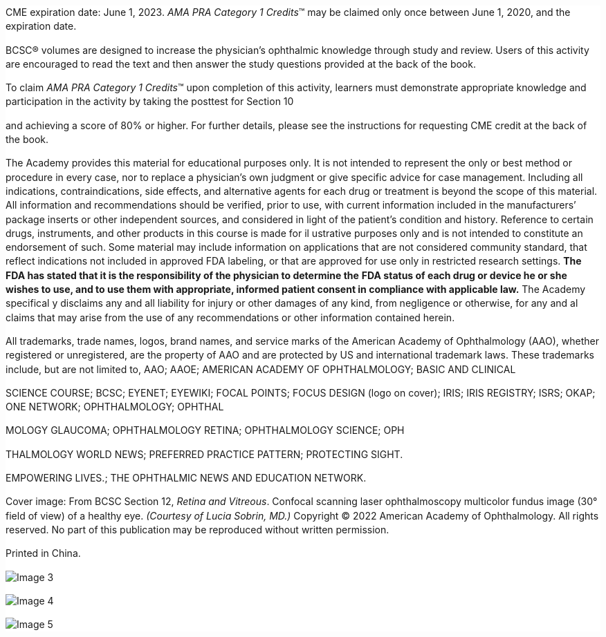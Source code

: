 CME expiration date: June 1, 2023. *AMA PRA Category 1 Credits*™ may be claimed only once between June 1, 2020, and the expiration date.

BCSC® volumes are designed to increase the physician’s ophthalmic knowledge through study and review. Users of this activity are encouraged to read the text and then answer the study questions provided at the back of the book.

To claim *AMA PRA Category 1 Credits*™ upon completion of this activity, learners must demonstrate appropriate knowledge and participation in the activity by taking the posttest for Section 10

and achieving a score of 80% or higher. For further details, please see the instructions for requesting CME credit at the back of the book.

The Academy provides this material for educational purposes only. It is not intended to represent the only or best method or procedure in every case, nor to replace a physician’s own judgment or give specific advice for case management. Including all indications, contraindications, side effects, and alternative agents for each drug or treatment is beyond the scope of this material. All information and recommendations should be verified, prior to use, with current information included in the manufacturers’ package inserts or other independent sources, and considered in light of the patient’s condition and history. Reference to certain drugs, instruments, and other products in this course is made for il ustrative purposes only and is not intended to constitute an endorsement of such. Some material may include information on applications that are not considered community standard, that reflect indications not included in approved FDA labeling, or that are approved for use only in restricted research settings. **The FDA has stated that it is the responsibility of the physician to determine the** **FDA status of each drug or device he or she wishes to use, and to use them with appropriate, informed patient consent in compliance with applicable law.** The Academy specifical y disclaims any and all liability for injury or other damages of any kind, from negligence or otherwise, for any and al claims that may arise from the use of any recommendations or other information contained herein.

All trademarks, trade names, logos, brand names, and service marks of the American Academy of Ophthalmology (AAO), whether registered or unregistered, are the property of AAO and are protected by US and international trademark laws. These trademarks include, but are not limited to, AAO; AAOE; AMERICAN ACADEMY OF OPHTHALMOLOGY; BASIC AND CLINICAL

SCIENCE COURSE; BCSC; EYENET; EYEWIKI; FOCAL POINTS; FOCUS DESIGN (logo on cover); IRIS; IRIS REGISTRY; ISRS; OKAP; ONE NETWORK; OPHTHALMOLOGY; OPHTHAL­

MOLOGY GLAUCOMA; OPHTHALMOLOGY RETINA; OPHTHALMOLOGY SCIENCE; OPH­

THALMOLOGY WORLD NEWS; PREFERRED PRACTICE PATTERN; PROTECTING SIGHT.

EMPOWERING LIVES.; THE OPHTHALMIC NEWS AND EDUCATION NETWORK.

Cover image: From BCSC Section 12, *Retina and Vitreous*. Confocal scanning laser ophthalmoscopy multicolor fundus image (30° field of view) of a healthy eye. *(Courtesy of Lucia Sobrin, MD.)* Copyright © 2022 American Academy of Ophthalmology. All rights reserved. No part of this publication may be reproduced without written permission.

Printed in China.

![Image 3](https://cammel-yang.github.io/img/e02_glaucoma/images/000081.png)

![Image 4](https://cammel-yang.github.io/img/e02_glaucoma/images/000031.png)

![Image 5](https://cammel-yang.github.io/img/e02_glaucoma/images/000258.png)

